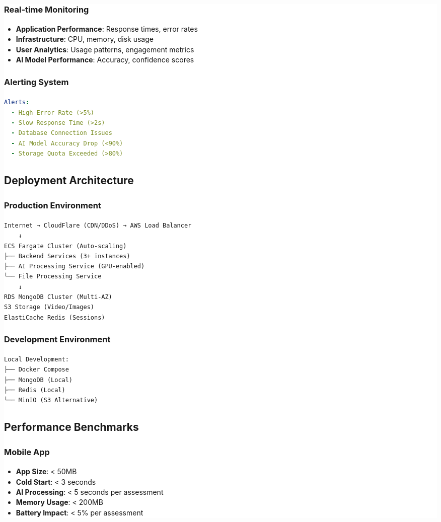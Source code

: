 ### Real-time Monitoring
- **Application Performance**: Response times, error rates
- **Infrastructure**: CPU, memory, disk usage
- **User Analytics**: Usage patterns, engagement metrics
- **AI Model Performance**: Accuracy, confidence scores

### Alerting System
```yaml
Alerts:
  - High Error Rate (>5%)
  - Slow Response Time (>2s)
  - Database Connection Issues
  - AI Model Accuracy Drop (<90%)
  - Storage Quota Exceeded (>80%)
```

## Deployment Architecture

### Production Environment
```
Internet → CloudFlare (CDN/DDoS) → AWS Load Balancer
    ↓
ECS Fargate Cluster (Auto-scaling)
├── Backend Services (3+ instances)
├── AI Processing Service (GPU-enabled)
└── File Processing Service
    ↓
RDS MongoDB Cluster (Multi-AZ)
S3 Storage (Video/Images)
ElastiCache Redis (Sessions)
```

### Development Environment
```
Local Development:
├── Docker Compose
├── MongoDB (Local)
├── Redis (Local)
└── MinIO (S3 Alternative)
```

## Performance Benchmarks

### Mobile App
- **App Size**: < 50MB
- **Cold Start**: < 3 seconds
- **AI Processing**: < 5 seconds per assessment
- **Memory Usage**: < 200MB
- **Battery Impact**: < 5% per assessment
